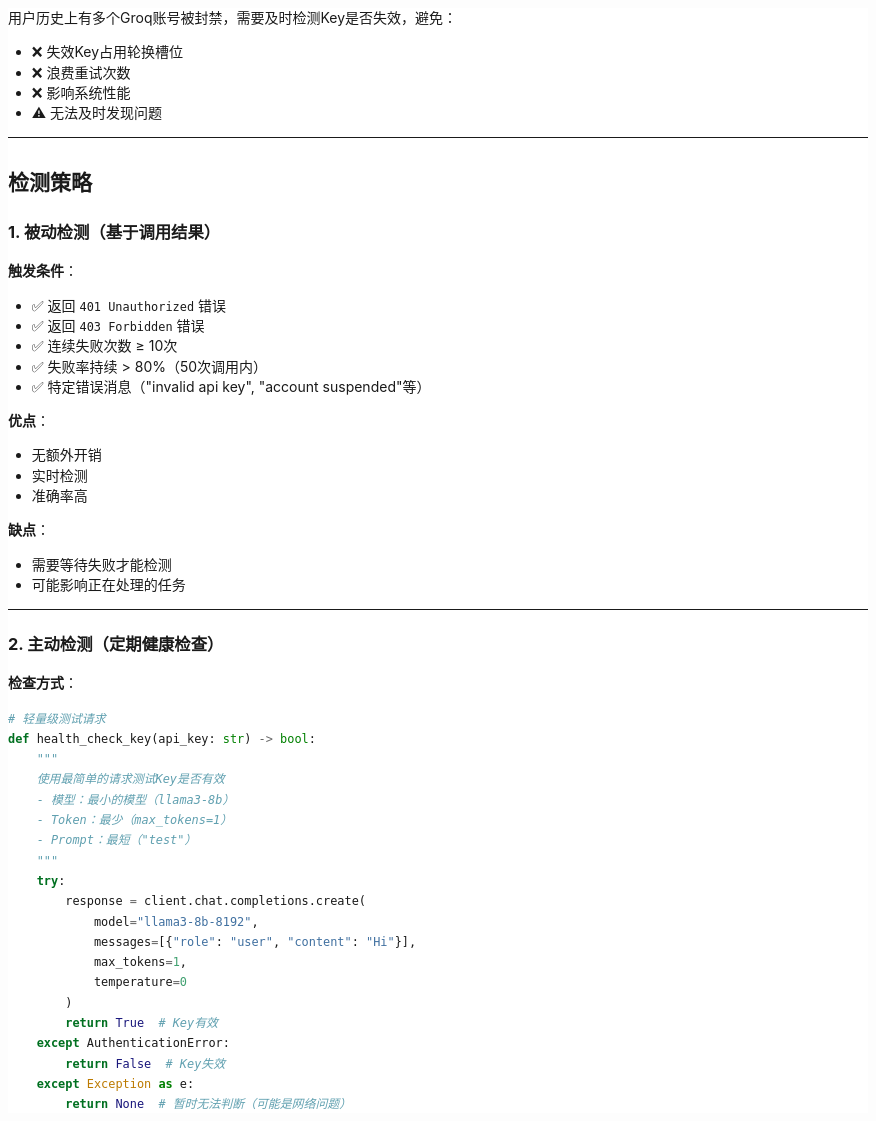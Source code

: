 用户历史上有多个Groq账号被封禁，需要及时检测Key是否失效，避免：
- ❌ 失效Key占用轮换槽位
- ❌ 浪费重试次数
- ❌ 影响系统性能
- ⚠️ 无法及时发现问题

---

## 检测策略

### 1. 被动检测（基于调用结果）

**触发条件**：
- ✅ 返回 `401 Unauthorized` 错误
- ✅ 返回 `403 Forbidden` 错误
- ✅ 连续失败次数 ≥ 10次
- ✅ 失败率持续 > 80%（50次调用内）
- ✅ 特定错误消息（"invalid api key", "account suspended"等）

**优点**：
- 无额外开销
- 实时检测
- 准确率高

**缺点**：
- 需要等待失败才能检测
- 可能影响正在处理的任务

---

### 2. 主动检测（定期健康检查）

**检查方式**：
```python
# 轻量级测试请求
def health_check_key(api_key: str) -> bool:
    """
    使用最简单的请求测试Key是否有效
    - 模型：最小的模型（llama3-8b）
    - Token：最少（max_tokens=1）
    - Prompt：最短（"test"）
    """
    try:
        response = client.chat.completions.create(
            model="llama3-8b-8192",
            messages=[{"role": "user", "content": "Hi"}],
            max_tokens=1,
            temperature=0
        )
        return True  # Key有效
    except AuthenticationError:
        return False  # Key失效
    except Exception as e:
        return None  # 暂时无法判断（可能是网络问题）
```
